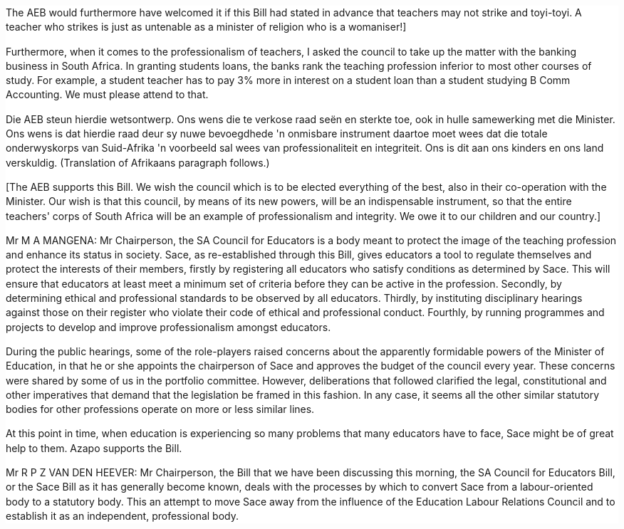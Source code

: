 The AEB would furthermore have welcomed it if this Bill had stated in
advance that teachers may not strike and toyi-toyi. A teacher who strikes
is just as untenable as a minister of religion who is a womaniser!]

Furthermore, when it comes to the professionalism of teachers, I asked the
council to take up the matter with the banking business in South Africa. In
granting students loans, the banks rank the teaching profession inferior to
most other courses of study. For example, a student teacher has to pay 3%
more in interest on a student loan than a student studying B Comm
Accounting. We must please attend to that.

Die AEB steun hierdie wetsontwerp. Ons wens die te verkose raad seën en
sterkte toe, ook in hulle samewerking met die Minister. Ons wens is dat
hierdie raad deur sy nuwe bevoegdhede 'n onmisbare instrument daartoe moet
wees dat die totale onderwyskorps van Suid-Afrika 'n voorbeeld sal wees van
professionaliteit en integriteit. Ons is dit aan ons kinders en ons land
verskuldig. (Translation of Afrikaans paragraph follows.)

[The AEB supports this Bill. We wish the council which is to be elected
everything of the best, also in their co-operation with the Minister. Our
wish is that this council, by means of its new powers, will be an
indispensable instrument, so that the entire teachers' corps of South
Africa will be an example of professionalism and integrity. We owe it to
our children and our country.]

Mr M A MANGENA: Mr Chairperson, the SA Council for Educators is a body
meant to protect the image of the teaching profession and enhance its
status in society. Sace, as re-established through this Bill, gives
educators a tool to regulate themselves and protect the interests of their
members, firstly by registering all educators who satisfy conditions as
determined by Sace. This will ensure that educators at least meet a minimum
set of criteria before they can be active in the profession. Secondly, by
determining ethical and professional standards to be observed by all
educators. Thirdly, by instituting disciplinary hearings against those on
their register who violate their code of ethical and professional conduct.
Fourthly, by running programmes and projects to develop and improve
professionalism amongst educators.

During the public hearings, some of the role-players raised concerns about
the apparently formidable powers of the Minister of Education, in that he
or she appoints the chairperson of Sace and approves the budget of the
council every year. These concerns were shared by some of us in the
portfolio committee. However, deliberations that followed clarified the
legal, constitutional and other imperatives that demand that the
legislation be framed in this fashion. In any case, it seems all the other
similar statutory bodies for other professions operate on more or less
similar lines.

At this point in time, when education is experiencing so many problems that
many educators have to face, Sace might be of great help to them. Azapo
supports the Bill.

Mr R P Z VAN DEN HEEVER: Mr Chairperson, the Bill that we have been
discussing this morning, the SA Council for Educators Bill, or the Sace
Bill as it has generally become known, deals with the processes by which to
convert Sace from a labour-oriented body to a statutory body. This an
attempt to move Sace away from the influence of the Education Labour
Relations Council and to establish it as an independent, professional body.

